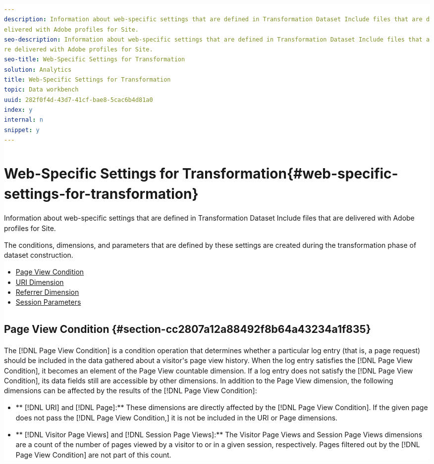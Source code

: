 ```yaml
---
description: Information about web-specific settings that are defined in Transformation Dataset Include files that are delivered with Adobe profiles for Site.
seo-description: Information about web-specific settings that are defined in Transformation Dataset Include files that are delivered with Adobe profiles for Site.
seo-title: Web-Specific Settings for Transformation
solution: Analytics
title: Web-Specific Settings for Transformation
topic: Data workbench
uuid: 282f0f4d-43d7-41cf-bae8-5cac6b4d81a0
index: y
internal: n
snippet: y
---
```


# Web-Specific Settings for Transformation{#web-specific-settings-for-transformation}

Information about web-specific settings that are defined in Transformation Dataset Include files that are delivered with Adobe profiles for Site.

 The conditions, dimensions, and parameters that are defined by these settings are created during the transformation phase of dataset construction.

* [Page View Condition](../../../home/c-dataset-const-proc/c-config-web-data/c-web-spec-transf.md#section-cc2807a12a88492f8b64a43234a1f835) 
* [URI Dimension](../../../home/c-dataset-const-proc/c-config-web-data/c-web-spec-transf.md#section-348f7e9099d049d197a7cdcbc8a6c234) 
* [Referrer Dimension](../../../home/c-dataset-const-proc/c-config-web-data/c-web-spec-transf.md#section-8a97ec34d18b4814b5f95495ac4f8638) 
* [Session Parameters](../../../home/c-dataset-const-proc/c-config-web-data/c-web-spec-transf.md#section-0a209b0c504041a5801f7f71a963c8b1)

## Page View Condition {#section-cc2807a12a88492f8b64a43234a1f835}

The [!DNL Page View Condition] is a condition operation that determines whether a particular log entry (that is, a page request) should be included in the data gathered about a visitor's page view history. When the log entry satisfies the [!DNL Page View Condition], it becomes an element of the Page View countable dimension. If a log entry does not satisfy the [!DNL Page View Condition], its data fields still are accessible by other dimensions. In addition to the Page View dimension, the following dimensions can be affected by the results of the [!DNL Page View Condition]:

* ** [!DNL URI] and [!DNL Page]:** These dimensions are directly affected by the [!DNL Page View Condition]. If the given page does not pass the [!DNL Page View Condition,] it is not be included in the URI or Page dimensions. 

* ** [!DNL Visitor Page Views] and [!DNL Session Page Views]:** The Visitor Page Views and Session Page Views dimensions are a count of the number of pages viewed by a visitor to or in a given session, respectively. Pages filtered out by the [!DNL Page View Condition] are not part of this count. 

